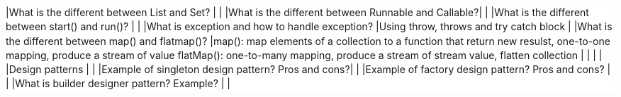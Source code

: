 |What is the different between List and Set?        |                                                                                                                                                                                                                                                                         |
|What is the different between Runnable and Callable?|                                                                                                                                                                                                                                                                         |
|What is the different between start() and run()?   |                                                                                                                                                                                                                                                                         |
|What is exception and how to handle exception?     |Using throw, throws and try catch block                                                                                                                                                                                                                                  |
|What is the different between map() and flatmap()? |map(): map elements of a collection to a function that return new resulst, one-to-one mapping, produce a stream of value flatMap(): one-to-many mapping, produce a stream of stream value, flatten collection                                                            |
|                                                   |                                                                                                                                                                                                                                                                         |
|Design patterns                                    |                                                                                                                                                                                                                                                                         |
|Example of singleton design pattern? Pros and cons?|                                                                                                                                                                                                                                                                         |
|Example of factory design pattern? Pros and cons?  |                                                                                                                                                                                                                                                                         |
|What is builder designer pattern? Example?         |                                                                                                                                                                                                                                                                         |